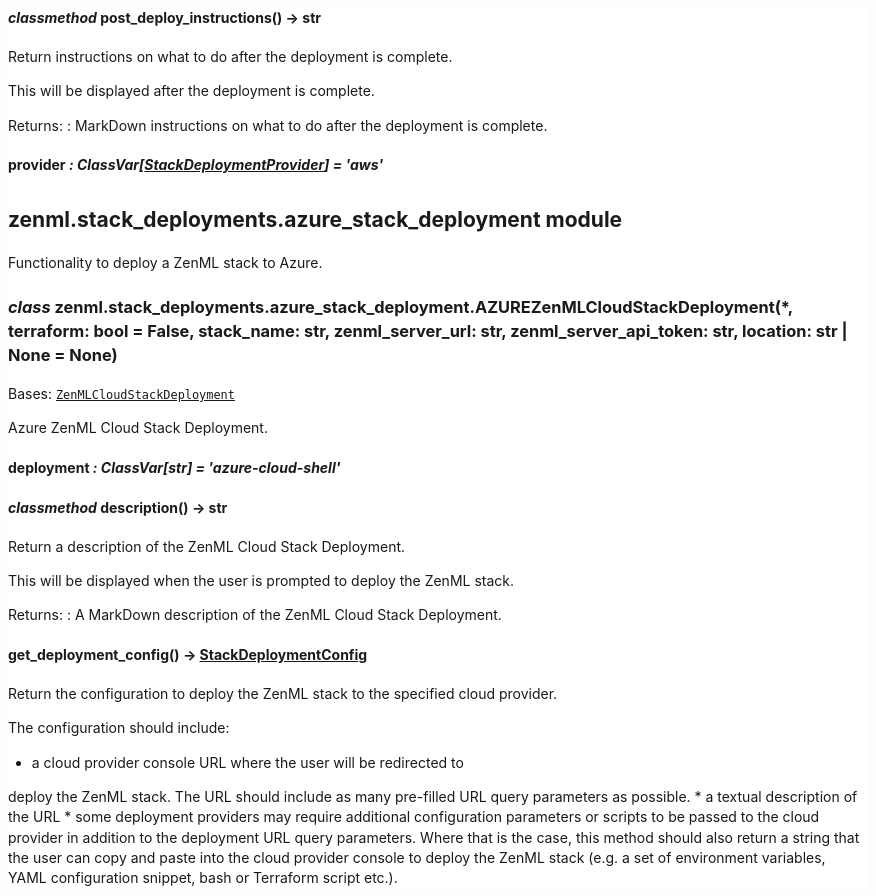 #### *classmethod* post_deploy_instructions() → str

Return instructions on what to do after the deployment is complete.

This will be displayed after the deployment is complete.

Returns:
: MarkDown instructions on what to do after the deployment is
  complete.

#### provider *: ClassVar[[StackDeploymentProvider](zenml.md#zenml.enums.StackDeploymentProvider)]* *= 'aws'*

## zenml.stack_deployments.azure_stack_deployment module

Functionality to deploy a ZenML stack to Azure.

### *class* zenml.stack_deployments.azure_stack_deployment.AZUREZenMLCloudStackDeployment(\*, terraform: bool = False, stack_name: str, zenml_server_url: str, zenml_server_api_token: str, location: str | None = None)

Bases: [`ZenMLCloudStackDeployment`](#zenml.stack_deployments.stack_deployment.ZenMLCloudStackDeployment)

Azure ZenML Cloud Stack Deployment.

#### deployment *: ClassVar[str]* *= 'azure-cloud-shell'*

#### *classmethod* description() → str

Return a description of the ZenML Cloud Stack Deployment.

This will be displayed when the user is prompted to deploy
the ZenML stack.

Returns:
: A MarkDown description of the ZenML Cloud Stack Deployment.

#### get_deployment_config() → [StackDeploymentConfig](zenml.models.v2.misc.md#zenml.models.v2.misc.stack_deployment.StackDeploymentConfig)

Return the configuration to deploy the ZenML stack to the specified cloud provider.

The configuration should include:

* a cloud provider console URL where the user will be redirected to

deploy the ZenML stack. The URL should include as many pre-filled
URL query parameters as possible.
\* a textual description of the URL
\* some deployment providers may require additional configuration
parameters or scripts to be passed to the cloud provider in addition to
the deployment URL query parameters. Where that is the case, this method
should also return a string that the user can copy and paste into the
cloud provider console to deploy the ZenML stack (e.g. a set of
environment variables, YAML configuration snippet, bash or Terraform
script etc.).
